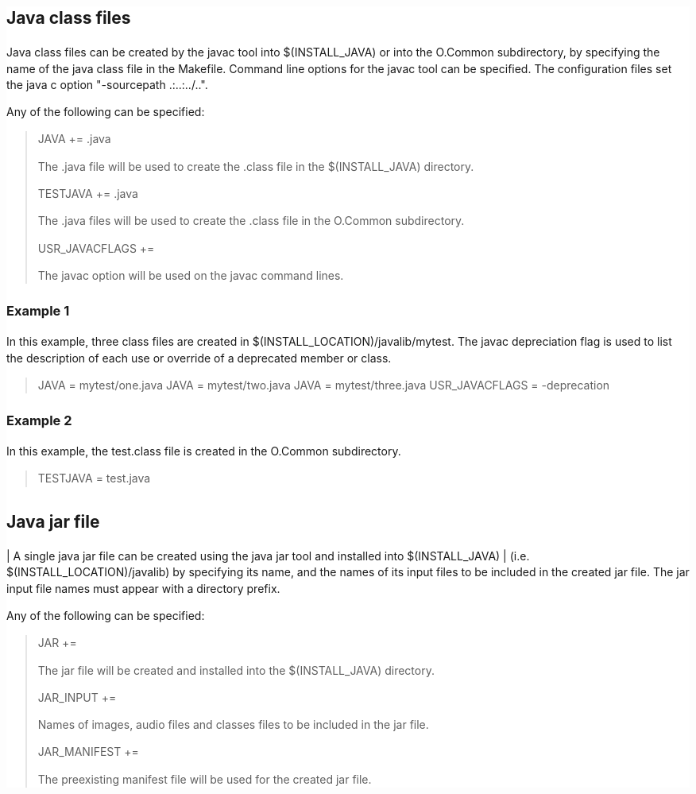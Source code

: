 ## Java class files

Java class files can be created by the javac tool into $(INSTALL_JAVA)
or into the O.Common subdirectory, by specifying the name of the java
class file in the Makefile. Command line options for the javac tool can
be specified. The configuration files set the java c option
"-sourcepath .:..:../..".

Any of the following can be specified:

> JAVA += <name>.java
>
> The <name>.java file will be used to create the <name>.class file
> in the $(INSTALL_JAVA) directory.
>
> TESTJAVA += <name>.java
>
> The <name>.java files will be used to create the <name>.class file
> in the O.Common subdirectory.
>
> USR_JAVACFLAGS += <name>
>
> The javac option <name> will be used on the javac command lines.

### Example 1

In this example, three class files are created in
$(INSTALL_LOCATION)/javalib/mytest. The javac depreciation flag is used
to list the description of each use or override of a deprecated member
or class.

> JAVA = mytest/one.java JAVA = mytest/two.java JAVA = mytest/three.java
> USR_JAVACFLAGS = -deprecation

### Example 2

In this example, the test.class file is created in the O.Common
subdirectory.

> TESTJAVA = test.java

## Java jar file

| A single java jar file can be created using the java jar tool and
  installed into $(INSTALL_JAVA)
| (i.e. $(INSTALL_LOCATION)/javalib) by specifying its name, and the
  names of its input files to be included in the created jar file. The
  jar input file names must appear with a directory prefix.

Any of the following can be specified:

> JAR += <name>
>
> The <name> jar file will be created and installed into the
> $(INSTALL_JAVA) directory.
>
> JAR_INPUT += <name>
>
> Names of images, audio files and classes files to be included in the
> jar file.
>
> JAR_MANIFEST += <name>
>
> The preexisting manifest file will be used for the created jar file.